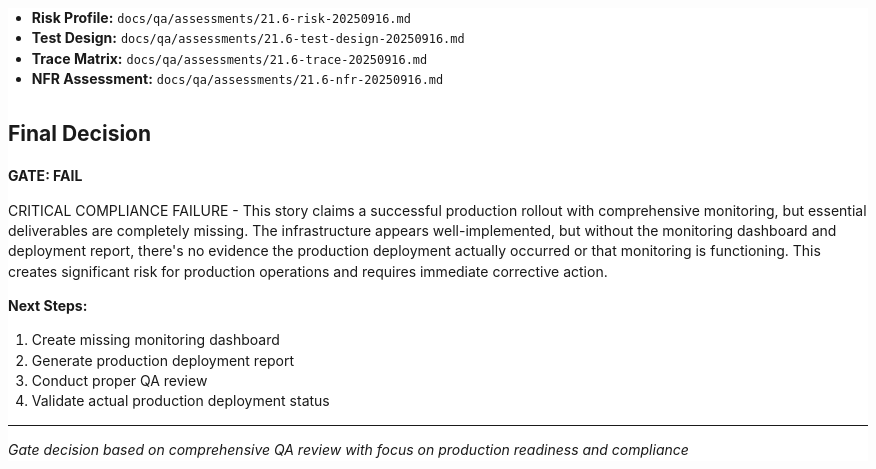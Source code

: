 - **Risk Profile:** `docs/qa/assessments/21.6-risk-20250916.md`
- **Test Design:** `docs/qa/assessments/21.6-test-design-20250916.md`
- **Trace Matrix:** `docs/qa/assessments/21.6-trace-20250916.md`
- **NFR Assessment:** `docs/qa/assessments/21.6-nfr-20250916.md`

## Final Decision

**GATE: FAIL**

CRITICAL COMPLIANCE FAILURE - This story claims a successful production rollout with comprehensive monitoring, but essential deliverables are completely missing. The infrastructure appears well-implemented, but without the monitoring dashboard and deployment report, there's no evidence the production deployment actually occurred or that monitoring is functioning. This creates significant risk for production operations and requires immediate corrective action.

**Next Steps:**
1. Create missing monitoring dashboard
2. Generate production deployment report
3. Conduct proper QA review
4. Validate actual production deployment status

---

*Gate decision based on comprehensive QA review with focus on production readiness and compliance*